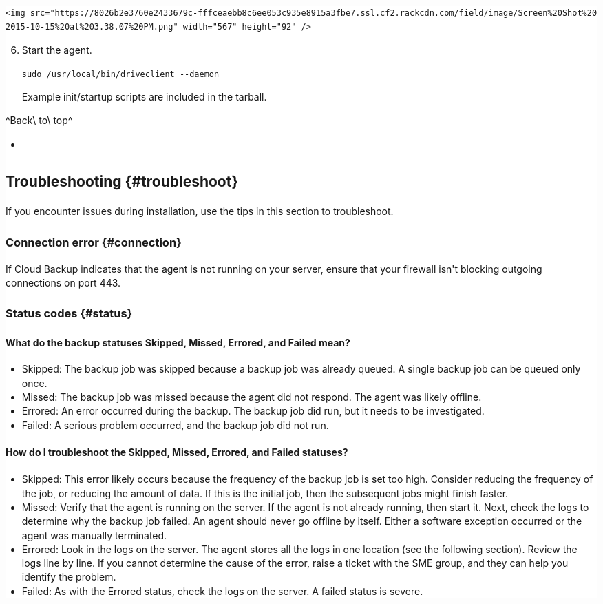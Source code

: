     <img src="https://8026b2e3760e2433679c-fffceaebb8c6ee053c935e8915a3fbe7.ssl.cf2.rackcdn.com/field/image/Screen%20Shot%202015-10-15%20at%203.38.07%20PM.png" width="567" height="92" />

6.  Start the agent.

        sudo /usr/local/bin/driveclient --daemon

    Example init/startup scripts are included in the tarball.

^[Back\\ to\\ top](#backtotop)^


-

Troubleshooting {#troubleshoot}
---------------

If you encounter issues during installation, use the tips in this
section to troubleshoot.

### Connection error {#connection}

If Cloud Backup indicates that the agent is not running on your server,
ensure that your firewall isn't blocking outgoing connections on port
443.

### Status codes {#status}

#### What do the backup statuses Skipped, Missed, Errored, and Failed mean?

-   Skipped: The backup job was skipped because a backup job was
    already queued. A single backup job can be queued only once.
-   Missed: The backup job was missed because the agent did not respond.
    The agent was likely offline.
-   Errored: An error occurred during the backup. The backup job did
    run, but it needs to be investigated.
-   Failed: A serious problem occurred, and the backup job did not run.

#### How do I troubleshoot the Skipped, Missed, Errored, and Failed statuses?

-   Skipped: This error likely occurs because the frequency of the
    backup job is set too high. Consider reducing the frequency of the
    job, or reducing the amount of data. If this is the initial job,
    then the subsequent jobs might finish faster.
-   Missed: Verify that the agent is running on the server. If the agent
    is not already running, then start it. Next, check the logs to
    determine why the backup job failed. An agent should never go
    offline by itself. Either a software exception occurred or the agent
    was manually terminated.
-   Errored: Look in the logs on the server. The agent stores all the
    logs in one location (see the following section). Review the logs
    line by line. If you cannot determine the cause of the error, raise
    a ticket with the SME group, and they can help you identify
    the problem.
-   Failed: As with the Errored status, check the logs on the server. A
    failed status is severe.

